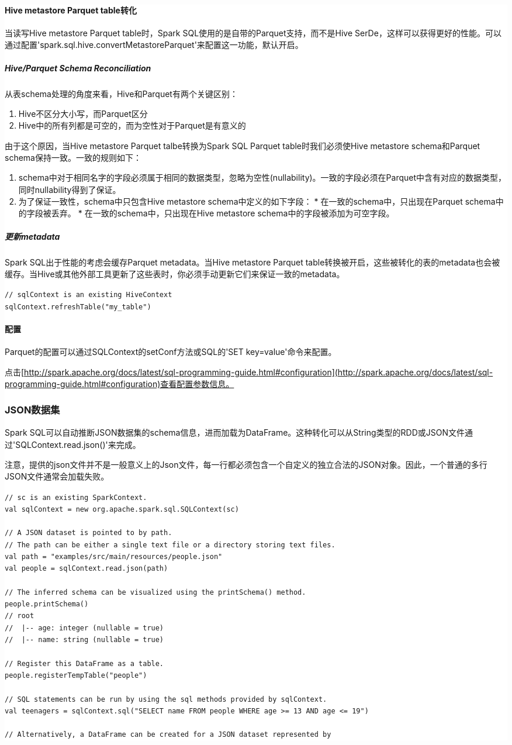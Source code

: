 

#### Hive metastore Parquet table转化


当读写Hive metastore Parquet table时，Spark SQL使用的是自带的Parquet支持，而不是Hive SerDe，这样可以获得更好的性能。可以通过配置'spark.sql.hive.convertMetastoreParquet'来配置这一功能，默认开启。


##### Hive/Parquet Schema Reconciliation

从表schema处理的角度来看，Hive和Parquet有两个关键区别：

1.	Hive不区分大小写，而Parquet区分
2.	Hive中的所有列都是可空的，而为空性对于Parquet是有意义的

由于这个原因，当Hive metastore Parquet talbe转换为Spark SQL Parquet table时我们必须使Hive metastore schema和Parquet schema保持一致。一致的规则如下：


1.    schema中对于相同名字的字段必须属于相同的数据类型，忽略为空性(nullability)。一致的字段必须在Parquet中含有对应的数据类型，同时nullability得到了保证。
2.    为了保证一致性，schema中只包含Hive metastore schema中定义的如下字段：
    *    在一致的schema中，只出现在Parquet schema中的字段被丢弃。
    *    在一致的schema中，只出现在Hive metastore schema中的字段被添加为可空字段。
    
##### 更新metadata

Spark SQL出于性能的考虑会缓存Parquet metadata。当Hive metastore Parquet table转换被开启，这些被转化的表的metadata也会被缓存。当Hive或其他外部工具更新了这些表时，你必须手动更新它们来保证一致的metadata。

```
// sqlContext is an existing HiveContext
sqlContext.refreshTable("my_table")
```

#### 配置

Parquet的配置可以通过SQLContext的setConf方法或SQL的'SET key=value'命令来配置。

点击[http://spark.apache.org/docs/latest/sql-programming-guide.html#configuration](http://spark.apache.org/docs/latest/sql-programming-guide.html#configuration)查看配置参数信息。

### JSON数据集

Spark SQL可以自动推断JSON数据集的schema信息，进而加载为DataFrame。这种转化可以从String类型的RDD或JSON文件通过'SQLContext.read.json()'来完成。

注意，提供的json文件并不是一般意义上的Json文件，每一行都必须包含一个自定义的独立合法的JSON对象。因此，一个普通的多行JSON文件通常会加载失败。

```
// sc is an existing SparkContext.
val sqlContext = new org.apache.spark.sql.SQLContext(sc)

// A JSON dataset is pointed to by path.
// The path can be either a single text file or a directory storing text files.
val path = "examples/src/main/resources/people.json"
val people = sqlContext.read.json(path)

// The inferred schema can be visualized using the printSchema() method.
people.printSchema()
// root
//  |-- age: integer (nullable = true)
//  |-- name: string (nullable = true)

// Register this DataFrame as a table.
people.registerTempTable("people")

// SQL statements can be run by using the sql methods provided by sqlContext.
val teenagers = sqlContext.sql("SELECT name FROM people WHERE age >= 13 AND age <= 19")

// Alternatively, a DataFrame can be created for a JSON dataset represented by
```